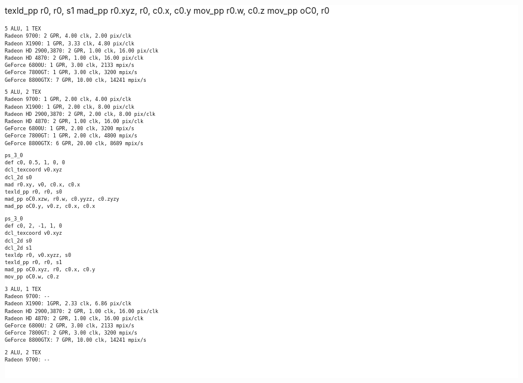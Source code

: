 texld_pp r0, r0, s1
mad_pp r0.xyz, r0, c0.x, c0.y
mov_pp r0.w, c0.z
mov_pp oC0, r0
</pre></td></tr>
<tr><td>
<pre style="font-size: 60%">
5 ALU, 1 TEX
Radeon 9700: 2 GPR, 4.00 clk, 2.00 pix/clk
Radeon X1900: 1 GPR, 3.33 clk, 4.80 pix/clk
Radeon HD 2900,3870: 2 GPR, 1.00 clk, 16.00 pix/clk
Radeon HD 4870: 2 GPR, 1.00 clk, 16.00 pix/clk
GeForce 6800U: 1 GPR, 3.00 clk, 2133 mpix/s
GeForce 7800GT: 1 GPR, 3.00 clk, 3200 mpix/s
GeForce 8800GTX: 7 GPR, 10.00 clk, 14241 mpix/s
</pre>
</td><td>
<pre style="font-size: 60%">
5 ALU, 2 TEX
Radeon 9700: 1 GPR, 2.00 clk, 4.00 pix/clk
Radeon X1900: 1 GPR, 2.00 clk, 8.00 pix/clk
Radeon HD 2900,3870: 2 GPR, 2.00 clk, 8.00 pix/clk
Radeon HD 4870: 2 GPR, 1.00 clk, 16.00 pix/clk
GeForce 6800U: 1 GPR, 2.00 clk, 3200 mpix/s
GeForce 7800GT: 1 GPR, 2.00 clk, 4800 mpix/s
GeForce 8800GTX: 6 GPR, 20.00 clk, 8689 mpix/s
</pre>
</td></tr>
<tr><td><pre style="font-size: 60%">
ps_3_0
def c0, 0.5, 1, 0, 0
dcl_texcoord v0.xyz
dcl_2d s0
mad r0.xy, v0, c0.x, c0.x
texld_pp r0, r0, s0
mad_pp oC0.xzw, r0.w, c0.yyzz, c0.zyzy
mad_pp oC0.y, v0.z, c0.x, c0.x
</pre></td>
<td><pre style="font-size: 60%">
ps_3_0
def c0, 2, -1, 1, 0
dcl_texcoord v0.xyz
dcl_2d s0
dcl_2d s1
texldp r0, v0.xyzz, s0
texld_pp r0, r0, s1
mad_pp oC0.xyz, r0, c0.x, c0.y
mov_pp oC0.w, c0.z
</pre></td></tr>
<tr><td>
<pre style="font-size: 60%">
3 ALU, 1 TEX
Radeon 9700: --
Radeon X1900: 1GPR, 2.33 clk, 6.86 pix/clk
Radeon HD 2900,3870: 2 GPR, 1.00 clk, 16.00 pix/clk
Radeon HD 4870: 2 GPR, 1.00 clk, 16.00 pix/clk
GeForce 6800U: 2 GPR, 3.00 clk, 2133 mpix/s
GeForce 7800GT: 2 GPR, 3.00 clk, 3200 mpix/s
GeForce 8800GTX: 7 GPR, 10.00 clk, 14241 mpix/s
</pre>
</td><td>
<pre style="font-size: 60%">
2 ALU, 2 TEX
Radeon 9700: --